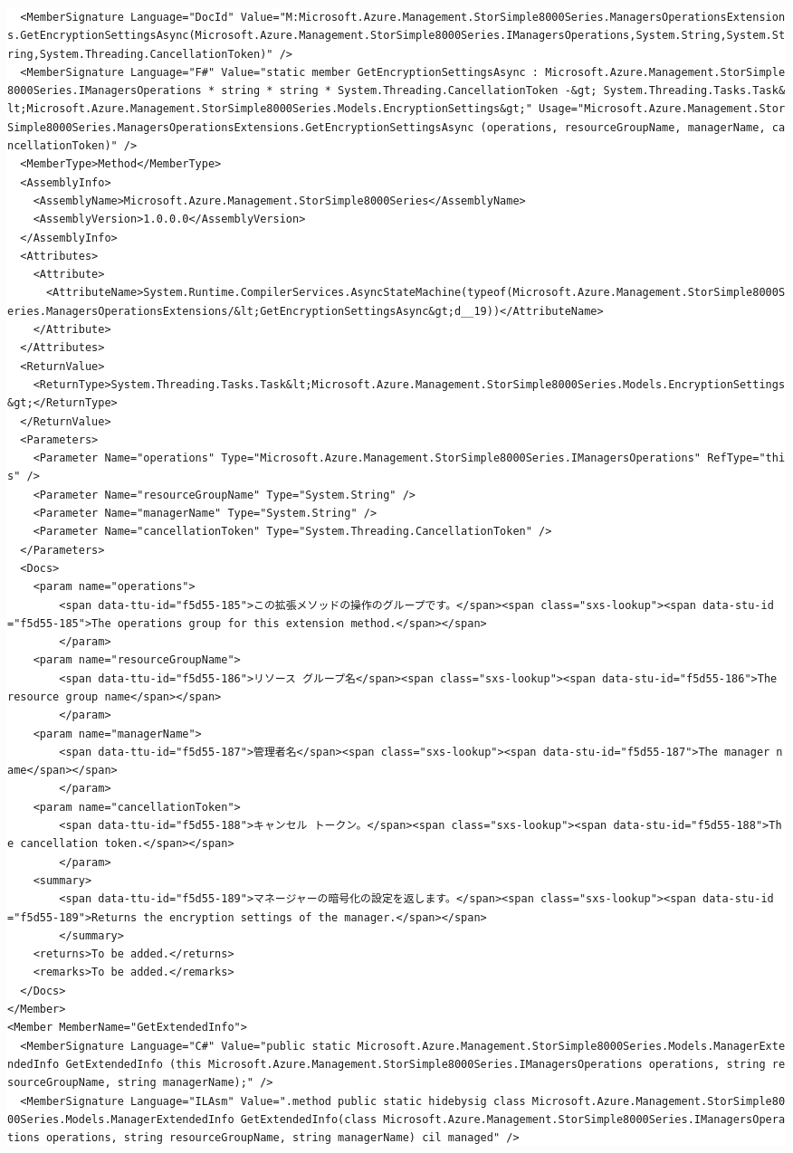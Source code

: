       <MemberSignature Language="DocId" Value="M:Microsoft.Azure.Management.StorSimple8000Series.ManagersOperationsExtensions.GetEncryptionSettingsAsync(Microsoft.Azure.Management.StorSimple8000Series.IManagersOperations,System.String,System.String,System.Threading.CancellationToken)" />
      <MemberSignature Language="F#" Value="static member GetEncryptionSettingsAsync : Microsoft.Azure.Management.StorSimple8000Series.IManagersOperations * string * string * System.Threading.CancellationToken -&gt; System.Threading.Tasks.Task&lt;Microsoft.Azure.Management.StorSimple8000Series.Models.EncryptionSettings&gt;" Usage="Microsoft.Azure.Management.StorSimple8000Series.ManagersOperationsExtensions.GetEncryptionSettingsAsync (operations, resourceGroupName, managerName, cancellationToken)" />
      <MemberType>Method</MemberType>
      <AssemblyInfo>
        <AssemblyName>Microsoft.Azure.Management.StorSimple8000Series</AssemblyName>
        <AssemblyVersion>1.0.0.0</AssemblyVersion>
      </AssemblyInfo>
      <Attributes>
        <Attribute>
          <AttributeName>System.Runtime.CompilerServices.AsyncStateMachine(typeof(Microsoft.Azure.Management.StorSimple8000Series.ManagersOperationsExtensions/&lt;GetEncryptionSettingsAsync&gt;d__19))</AttributeName>
        </Attribute>
      </Attributes>
      <ReturnValue>
        <ReturnType>System.Threading.Tasks.Task&lt;Microsoft.Azure.Management.StorSimple8000Series.Models.EncryptionSettings&gt;</ReturnType>
      </ReturnValue>
      <Parameters>
        <Parameter Name="operations" Type="Microsoft.Azure.Management.StorSimple8000Series.IManagersOperations" RefType="this" />
        <Parameter Name="resourceGroupName" Type="System.String" />
        <Parameter Name="managerName" Type="System.String" />
        <Parameter Name="cancellationToken" Type="System.Threading.CancellationToken" />
      </Parameters>
      <Docs>
        <param name="operations">
            <span data-ttu-id="f5d55-185">この拡張メソッドの操作のグループです。</span><span class="sxs-lookup"><span data-stu-id="f5d55-185">The operations group for this extension method.</span></span>
            </param>
        <param name="resourceGroupName">
            <span data-ttu-id="f5d55-186">リソース グループ名</span><span class="sxs-lookup"><span data-stu-id="f5d55-186">The resource group name</span></span>
            </param>
        <param name="managerName">
            <span data-ttu-id="f5d55-187">管理者名</span><span class="sxs-lookup"><span data-stu-id="f5d55-187">The manager name</span></span>
            </param>
        <param name="cancellationToken">
            <span data-ttu-id="f5d55-188">キャンセル トークン。</span><span class="sxs-lookup"><span data-stu-id="f5d55-188">The cancellation token.</span></span>
            </param>
        <summary>
            <span data-ttu-id="f5d55-189">マネージャーの暗号化の設定を返します。</span><span class="sxs-lookup"><span data-stu-id="f5d55-189">Returns the encryption settings of the manager.</span></span>
            </summary>
        <returns>To be added.</returns>
        <remarks>To be added.</remarks>
      </Docs>
    </Member>
    <Member MemberName="GetExtendedInfo">
      <MemberSignature Language="C#" Value="public static Microsoft.Azure.Management.StorSimple8000Series.Models.ManagerExtendedInfo GetExtendedInfo (this Microsoft.Azure.Management.StorSimple8000Series.IManagersOperations operations, string resourceGroupName, string managerName);" />
      <MemberSignature Language="ILAsm" Value=".method public static hidebysig class Microsoft.Azure.Management.StorSimple8000Series.Models.ManagerExtendedInfo GetExtendedInfo(class Microsoft.Azure.Management.StorSimple8000Series.IManagersOperations operations, string resourceGroupName, string managerName) cil managed" />